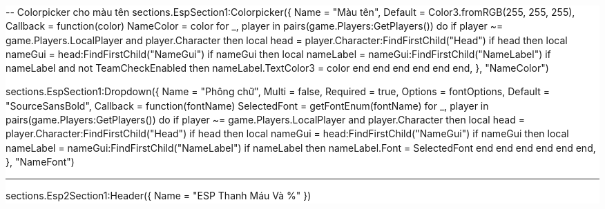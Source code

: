 -- Colorpicker cho màu tên
sections.EspSection1:Colorpicker({
    Name = "Màu tên",
    Default = Color3.fromRGB(255, 255, 255),
    Callback = function(color)
        NameColor = color
        for _, player in pairs(game.Players:GetPlayers()) do
            if player ~= game.Players.LocalPlayer and player.Character then
                local head = player.Character:FindFirstChild("Head")
                if head then
                    local nameGui = head:FindFirstChild("NameGui")
                    if nameGui then
                        local nameLabel = nameGui:FindFirstChild("NameLabel")
                        if nameLabel and not TeamCheckEnabled then
                            nameLabel.TextColor3 = color
                        end
                    end
                end
            end
        end
    end,
}, "NameColor")

sections.EspSection1:Dropdown({
    Name = "Phông chữ",
    Multi = false,
    Required = true,
    Options = fontOptions,
    Default = "SourceSansBold",
    Callback = function(fontName)
        SelectedFont = getFontEnum(fontName)
        for _, player in pairs(game.Players:GetPlayers()) do
            if player ~= game.Players.LocalPlayer and player.Character then
                local head = player.Character:FindFirstChild("Head")
                if head then
                    local nameGui = head:FindFirstChild("NameGui")
                    if nameGui then
                        local nameLabel = nameGui:FindFirstChild("NameLabel")
                        if nameLabel then
                            nameLabel.Font = SelectedFont
                        end
                    end
                end
            end
        end
    end,
}, "NameFont")

-----------------------------------------
sections.Esp2Section1:Header({
	Name = "ESP Thanh Máu Và %"
})
